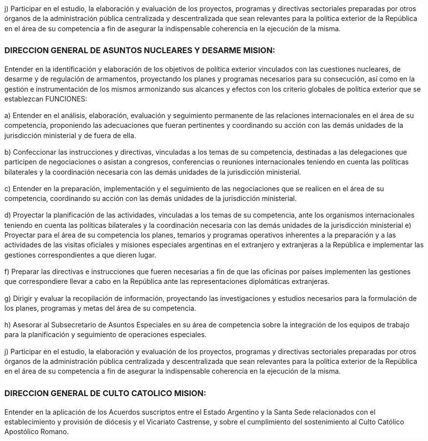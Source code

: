 j) Participar en el estudio, la elaboración y  evaluación  de  los proyectos,  programas y directivas sectoriales preparadas por otros órganos de la administración pública centralizada y descentralizada  que  sean  relevantes para la política exterior de la República en el área de su  competencia  a  fin  de  asegurar la indispensable    coherencia   en  la  ejecución  de  la  misma.

### DIRECCION GENERAL DE ASUNTOS NUCLEARES Y DESARME  MISION:

<a id="35"></a>
Entender en la identificación y elaboración de los objetivos de política  exterior  vinculados  con  las  cuestiones  nucleares, de desarme  y  de regulación de armamentos, proyectando los  planes  y programas necesarios  para su consecución, así como en la gestión e instrumentación de los  mismos  armonizando  sus alcances y efectos con los criterio globales de política exterior  que  se establezcan FUNCIONES:

a)  Entender  en el análisis, elaboración, evaluación y seguimiento permanente de las  relaciones  internacionales  en  el  área  de su competencia, proponiendo las adecuaciones que fueran pertinentes  y coordinando  su  acción  con  las demás unidades de la jurisdicción ministerial y de fuera de ella.

b) Confeccionar las instrucciones  y  directivas, vinculadas a los temas  de  su  competencia,  destinadas  a  las   delegaciones  que participen de negociaciones o asistan a congresos,  conferencias  o reuniones    internacionales   teniendo  en  cuenta  las  políticas bilaterales y la coordinación necesaria  con  las demás unidades de la jurisdicción ministerial.

c) Entender en la preparación, implementación  y el seguimiento de las  negociaciones  que  se realicen en el área de su  competencia, coordinando su acción con  las  demás  unidades  de la jurisdicción ministerial.

d) Proyectar  la planificación de las actividades,  vinculadas  a los temas de su competencia,  ante  los  organismos internacionales teniendo  en  cuenta las políticas bilaterales  y  la  coordinación necesaria con las  demás  unidades  de  la jurisdicción ministerial e) Proyectar para el área de su competencia  los  planes, temarios y  programas  operativos  inherentes  a  la  preparación  y  a  las actividades    de  las  visitas  oficiales  y  misiones  especiales argentinas  en  el  extranjero  y  extranjeras  a  la  República  e implementar las gestiones  correspondientes a que dieren lugar.

f) Preparar las directivas  e  instrucciones que fueren necesarias a fin de que las oficinas por países  implementen las gestiones que correspondiere llevar a cabo en la República ante las representaciones diplomáticas extranjeras.

g) Dirigir y evaluar la recopilación de  información,  proyectando las  investigaciones  y estudios necesarios para la formulación  de los planes, programas y  metas  del  área  de  su  competencia.

h) Asesorar al Subsecretario de Asuntos Especiales  en  su área de competencia sobre la integración de los equipos de trabajo  para la planificación    y    seguimiento  de  operaciones  especiales.

j) Participar en el estudio,  la  elaboración  y evaluación de los proyectos, programas y directivas sectoriales preparadas  por otros órganos de la administración pública centralizada y descentralizada  que  sean relevantes para la política exterior  de la República en el área  de  su  competencia  a  fin de asegurar la indispensable    coherencia   en  la  ejecución  de  la  misma.

### DIRECCION GENERAL DE CULTO CATOLICO MISION:

<a id="36"></a>
Entender  en la aplicación de los Acuerdos suscriptos entre el Estado Argentino y la Santa Sede relacionados con el establecimiento  y  provisión de diócesis y el Vicariato Castrense, y  sobre  el  cumplimiento  del  sostenimiento  al  Culto  Católico Apostólico Romano.
